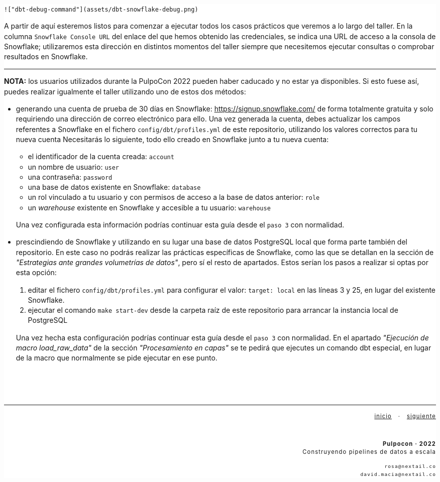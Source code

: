    !["dbt-debug-command"](assets/dbt-snowflake-debug.png)
    

A partir de aquí esteremos listos para comenzar a ejecutar todos los casos prácticos que veremos a lo largo del taller. 
En la columna `Snowflake Console URL` del enlace del que hemos obtenido las credenciales, se indica una URL de acceso a la consola de Snowflake; utilizaremos esta dirección en distintos momentos del taller siempre que necesitemos ejecutar consultas o comprobar resultados en Snowflake.

---

[^credenciales-tras-pulpocon22]: 
**NOTA:** los usuarios utilizados durante la PulpoCon 2022 pueden haber caducado y no estar ya disponibles. Si esto fuese así, puedes realizar igualmente el taller utilizando uno de estos dos métodos:

- generando una cuenta de prueba de 30 días en Snowflake: https://signup.snowflake.com/ de forma totalmente gratuita y solo requiriendo una dirección de correo electrónico para ello. Una vez generada la cuenta, debes actualizar los campos referentes a Snowflake en el fichero `config/dbt/profiles.yml` de este repositorio, utilizando los valores correctos para tu nueva cuenta Necesitarás lo siguiente, todo ello creado en Snowflake junto a tu nueva cuenta:
  - el identificador de la cuenta creada: `account`
  - un nombre de usuario: `user`
  - una contraseña: `password`
  - una base de datos existente en Snowflake: `database`
  - un rol vinculado a tu usuario y con permisos de acceso a la base de datos anterior: `role`
  - un *warehouse* existente en Snowflake y accesible a tu usuario: `warehouse`
      
  Una vez configurada esta información podrías continuar esta guía desde el `paso 3` con normalidad.

- prescindiendo de Snowflake y utilizando en su lugar una base de datos PostgreSQL local que forma parte también del repositorio. En este caso no podrás realizar las prácticas específicas de Snowflake, como las que se detallan en la sección de *"Estrategias ante grandes volumetrías de datos"*, pero sí el resto de apartados. Estos serían los pasos a realizar si optas por esta opción:
  1. editar el fichero `config/dbt/profiles.yml` para configurar el valor: `target: local` en las líneas 3 y 25, en lugar del existente Snowflake.
  2. ejecutar el comando `make start-dev` desde la carpeta raíz de este repositorio para arrancar la instancia local de PostgreSQL
  
  Una vez hecha esta configuración podrías continuar esta guía desde el `paso 3` con normalidad. En el apartado *"Ejecución de macro load_raw_data"* de la sección *"Procesamiento en capas"* se te pedirá que ejecutes un comando dbt especial, en lugar de la macro que normalmente se pide ejecutar en ese punto.


<p>&nbsp;</p>
<p>&nbsp;</p>
<hr/>
<div style="font-size: 0.8em; letter-spacing: 0.1em;"> 
    <p align="right">
        <a  href="../README.md" target="_top">inicio</a>
        &nbsp;&nbsp;·&nbsp;&nbsp;
        <a href="../01-procesando-en-capas/README.md" target="_top">siguiente</a>
    </p>
    <p>&nbsp;</p>
</div>
<div style="font-size: 0.8em; letter-spacing: 0.1em;"> 
  <p align="right"><strong>Pulpocon · 2022</strong><br/>Construyendo pipelines de datos a escala</p>
  <p align="right"><code>rosa@nextail.co</code><br/><code>david.macia@nextail.co</code></p>
</div>
